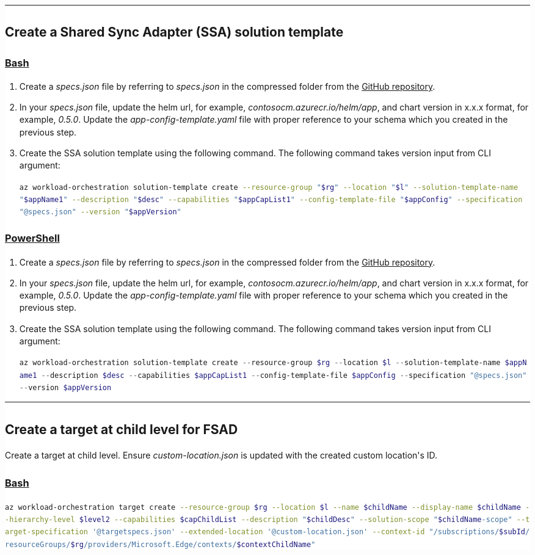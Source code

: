 ***

## Create a Shared Sync Adapter (SSA) solution template

### [Bash](#tab/bash)

1. Create a *specs.json* file by referring to *specs.json* in the compressed folder from the [GitHub repository](https://github.com/Azure/workload-orchestration/blob/main/workload%20orchestration%20files.zip).
1. In your *specs.json* file, update the helm url, for example, *contosocm.azurecr.io/helm/app*, and chart version in x.x.x format, for example, *0.5.0*.
Update the *app-config-template.yaml* file with proper reference to your schema which you created in the previous step.
1. Create the SSA solution template using the following command. The following command takes version input from CLI argument:

    ```bash
    az workload-orchestration solution-template create --resource-group "$rg" --location "$l" --solution-template-name "$appName1" --description "$desc" --capabilities "$appCapList1" --config-template-file "$appConfig" --specification "@specs.json" --version "$appVersion"
    ```

### [PowerShell](#tab/powershell)

1. Create a *specs.json* file by referring to *specs.json* in the compressed folder from the [GitHub repository](https://github.com/Azure/workload-orchestration/blob/main/workload%20orchestration%20files.zip).
1. In your *specs.json* file, update the helm url, for example, *contosocm.azurecr.io/helm/app*, and chart version in x.x.x format, for example, *0.5.0*.
Update the *app-config-template.yaml* file with proper reference to your schema which you created in the previous step.
1. Create the SSA solution template using the following command. The following command takes version input from CLI argument:

    ```powershell
    az workload-orchestration solution-template create --resource-group $rg --location $l --solution-template-name $appName1 --description $desc --capabilities $appCapList1 --config-template-file $appConfig --specification "@specs.json" --version $appVersion
    ```

***

## Create a target at child level for FSAD

Create a target at child level. Ensure *custom-location.json* is updated with the created custom location's ID.

### [Bash](#tab/bash)

```bash	
az workload-orchestration target create --resource-group $rg --location $l --name $childName --display-name $childName --hierarchy-level $level2 --capabilities $capChildList --description "$childDesc" --solution-scope "$childName-scope" --target-specification '@targetspecs.json' --extended-location '@custom-location.json' --context-id "/subscriptions/$subId/resourceGroups/$rg/providers/Microsoft.Edge/contexts/$contextChildName"
```
